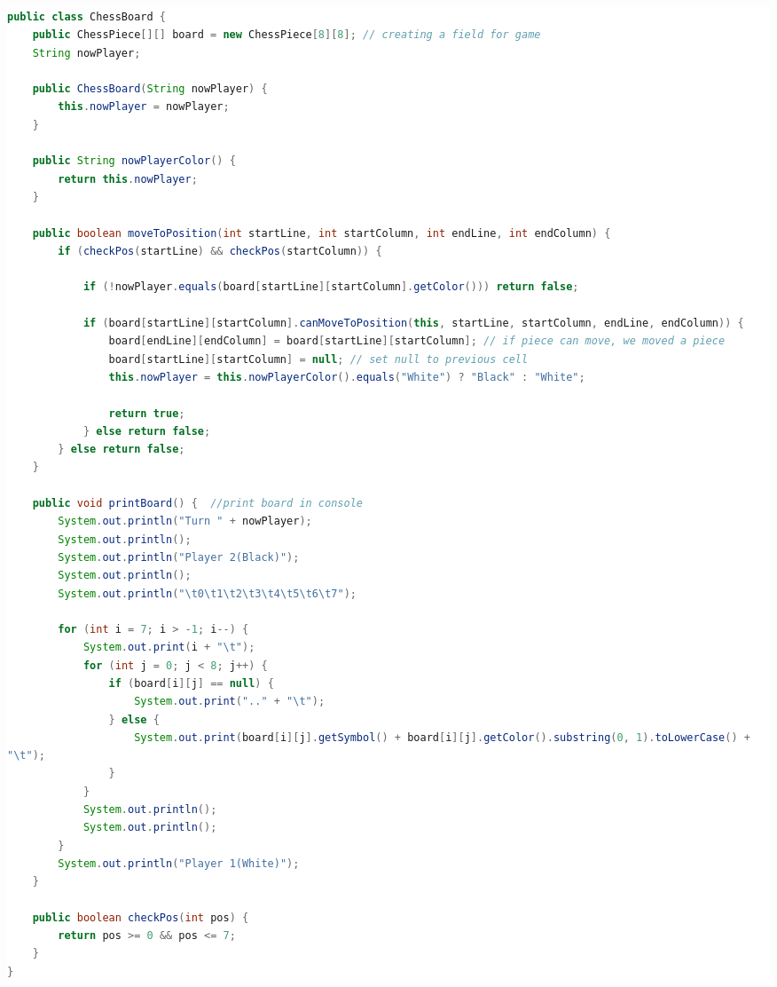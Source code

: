 ```java
public class ChessBoard {
    public ChessPiece[][] board = new ChessPiece[8][8]; // creating a field for game
    String nowPlayer;

    public ChessBoard(String nowPlayer) {
        this.nowPlayer = nowPlayer;
    }

    public String nowPlayerColor() {
        return this.nowPlayer;
    }

    public boolean moveToPosition(int startLine, int startColumn, int endLine, int endColumn) {
        if (checkPos(startLine) && checkPos(startColumn)) {

            if (!nowPlayer.equals(board[startLine][startColumn].getColor())) return false;

            if (board[startLine][startColumn].canMoveToPosition(this, startLine, startColumn, endLine, endColumn)) {
                board[endLine][endColumn] = board[startLine][startColumn]; // if piece can move, we moved a piece
                board[startLine][startColumn] = null; // set null to previous cell
                this.nowPlayer = this.nowPlayerColor().equals("White") ? "Black" : "White";

                return true;
            } else return false;
        } else return false;
    }

    public void printBoard() {  //print board in console
        System.out.println("Turn " + nowPlayer);
        System.out.println();
        System.out.println("Player 2(Black)");
        System.out.println();
        System.out.println("\t0\t1\t2\t3\t4\t5\t6\t7");
        
        for (int i = 7; i > -1; i--) {
            System.out.print(i + "\t");
            for (int j = 0; j < 8; j++) {
                if (board[i][j] == null) {
                    System.out.print(".." + "\t");
                } else {
                    System.out.print(board[i][j].getSymbol() + board[i][j].getColor().substring(0, 1).toLowerCase() + "\t");
                }
            }
            System.out.println();
            System.out.println();
        }
        System.out.println("Player 1(White)");
    }

    public boolean checkPos(int pos) {
        return pos >= 0 && pos <= 7;
    }
}
```
